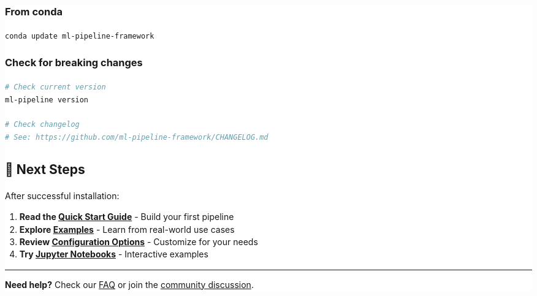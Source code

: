 ### From conda
```bash
conda update ml-pipeline-framework
```

### Check for breaking changes
```bash
# Check current version
ml-pipeline version

# Check changelog
# See: https://github.com/ml-pipeline-framework/CHANGELOG.md
```

## 🎯 Next Steps

After successful installation:

1. **Read the [Quick Start Guide](quick_start.md)** - Build your first pipeline
2. **Explore [Examples](examples/README.md)** - Learn from real-world use cases
3. **Review [Configuration Options](configuration/README.md)** - Customize for your needs
4. **Try [Jupyter Notebooks](../notebooks/README.md)** - Interactive examples

---

**Need help?** Check our [FAQ](FAQ.md) or join the [community discussion](https://github.com/ml-pipeline-framework/discussions).